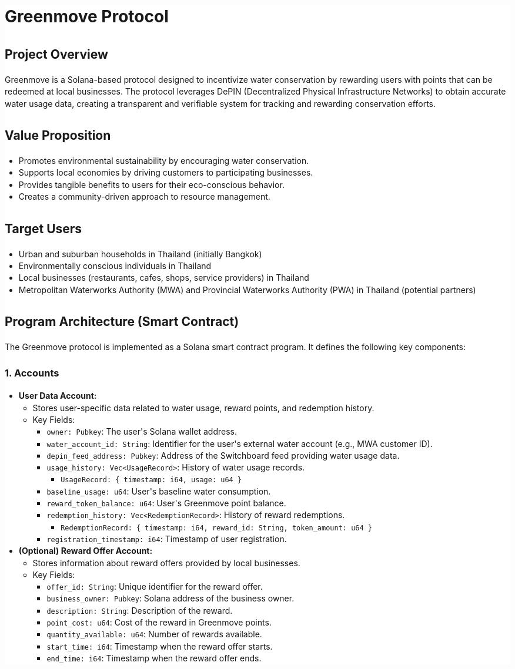 # Greenmove Protocol

## Project Overview

Greenmove is a Solana-based protocol designed to incentivize water conservation by rewarding users with points that can be redeemed at local businesses. The protocol leverages DePIN (Decentralized Physical Infrastructure Networks) to obtain accurate water usage data, creating a transparent and verifiable system for tracking and rewarding conservation efforts.

## Value Proposition

* Promotes environmental sustainability by encouraging water conservation.
* Supports local economies by driving customers to participating businesses.
* Provides tangible benefits to users for their eco-conscious behavior.
* Creates a community-driven approach to resource management.

## Target Users

* Urban and suburban households in Thailand (initially Bangkok)
* Environmentally conscious individuals in Thailand
* Local businesses (restaurants, cafes, shops, service providers) in Thailand
* Metropolitan Waterworks Authority (MWA) and Provincial Waterworks Authority (PWA) in Thailand (potential partners)

## Program Architecture (Smart Contract)

The Greenmove protocol is implemented as a Solana smart contract program. It defines the following key components:

###   1. Accounts

* **User Data Account:**
    * Stores user-specific data related to water usage, reward points, and redemption history.
    * Key Fields:
        * `owner: Pubkey`: The user's Solana wallet address.
        * `water_account_id: String`: Identifier for the user's external water account (e.g., MWA customer ID).
        * `depin_feed_address: Pubkey`: Address of the Switchboard feed providing water usage data.
        * `usage_history: Vec<UsageRecord>`: History of water usage records.
            * `UsageRecord: { timestamp: i64, usage: u64 }`
        * `baseline_usage: u64`: User's baseline water consumption.
        * `reward_token_balance: u64`: User's Greenmove point balance.
        * `redemption_history: Vec<RedemptionRecord>`: History of reward redemptions.
            * `RedemptionRecord: { timestamp: i64, reward_id: String, token_amount: u64 }`
        * `registration_timestamp: i64`: Timestamp of user registration.
* **(Optional) Reward Offer Account:**
    * Stores information about reward offers provided by local businesses.
    * Key Fields:
        * `offer_id: String`: Unique identifier for the reward offer.
        * `business_owner: Pubkey`: Solana address of the business owner.
        * `description: String`: Description of the reward.
        * `point_cost: u64`: Cost of the reward in Greenmove points.
        * `quantity_available: u64`: Number of rewards available.
        * `start_time: i64`: Timestamp when the reward offer starts.
        * `end_time: i64`: Timestamp when the reward offer ends.
